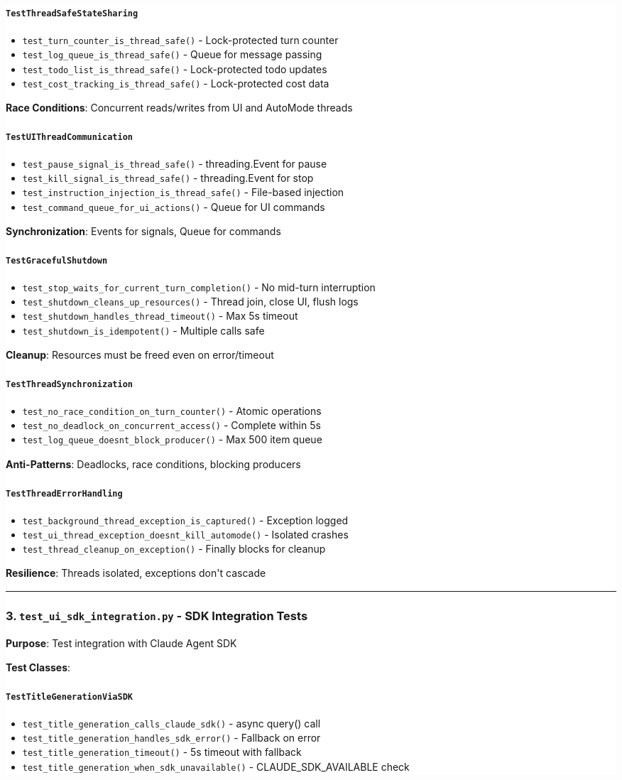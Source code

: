 #### `TestThreadSafeStateSharing`

- `test_turn_counter_is_thread_safe()` - Lock-protected turn counter
- `test_log_queue_is_thread_safe()` - Queue for message passing
- `test_todo_list_is_thread_safe()` - Lock-protected todo updates
- `test_cost_tracking_is_thread_safe()` - Lock-protected cost data

**Race Conditions**: Concurrent reads/writes from UI and AutoMode threads

#### `TestUIThreadCommunication`

- `test_pause_signal_is_thread_safe()` - threading.Event for pause
- `test_kill_signal_is_thread_safe()` - threading.Event for stop
- `test_instruction_injection_is_thread_safe()` - File-based injection
- `test_command_queue_for_ui_actions()` - Queue for UI commands

**Synchronization**: Events for signals, Queue for commands

#### `TestGracefulShutdown`

- `test_stop_waits_for_current_turn_completion()` - No mid-turn interruption
- `test_shutdown_cleans_up_resources()` - Thread join, close UI, flush logs
- `test_shutdown_handles_thread_timeout()` - Max 5s timeout
- `test_shutdown_is_idempotent()` - Multiple calls safe

**Cleanup**: Resources must be freed even on error/timeout

#### `TestThreadSynchronization`

- `test_no_race_condition_on_turn_counter()` - Atomic operations
- `test_no_deadlock_on_concurrent_access()` - Complete within 5s
- `test_log_queue_doesnt_block_producer()` - Max 500 item queue

**Anti-Patterns**: Deadlocks, race conditions, blocking producers

#### `TestThreadErrorHandling`

- `test_background_thread_exception_is_captured()` - Exception logged
- `test_ui_thread_exception_doesnt_kill_automode()` - Isolated crashes
- `test_thread_cleanup_on_exception()` - Finally blocks for cleanup

**Resilience**: Threads isolated, exceptions don't cascade

---

### 3. `test_ui_sdk_integration.py` - SDK Integration Tests

**Purpose**: Test integration with Claude Agent SDK

**Test Classes**:

#### `TestTitleGenerationViaSDK`

- `test_title_generation_calls_claude_sdk()` - async query() call
- `test_title_generation_handles_sdk_error()` - Fallback on error
- `test_title_generation_timeout()` - 5s timeout with fallback
- `test_title_generation_when_sdk_unavailable()` - CLAUDE_SDK_AVAILABLE check
